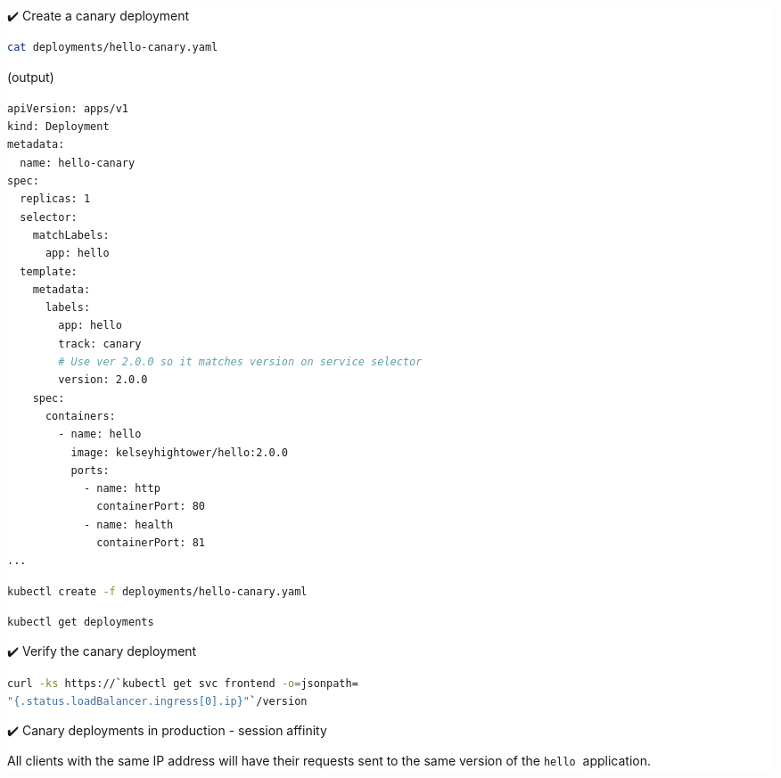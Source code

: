 ✔️ Create a canary deployment

```bash
cat deployments/hello-canary.yaml
```

(output)

```bash
apiVersion: apps/v1
kind: Deployment
metadata:
  name: hello-canary
spec:
  replicas: 1
  selector:
    matchLabels:
      app: hello
  template:
    metadata:
      labels:
        app: hello
        track: canary
        # Use ver 2.0.0 so it matches version on service selector
        version: 2.0.0
    spec:
      containers:
        - name: hello
          image: kelseyhightower/hello:2.0.0
          ports:
            - name: http
              containerPort: 80
            - name: health
              containerPort: 81
...
```

```bash
kubectl create -f deployments/hello-canary.yaml
```

```bash
kubectl get deployments
```

✔️ Verify the canary deployment

```bash
curl -ks https://`kubectl get svc frontend -o=jsonpath=
"{.status.loadBalancer.ingress[0].ip}"`/version
```

✔️ Canary deployments in production - session affinity

All clients with the same IP address will have their requests sent to the same version of the `hello`
 application.
